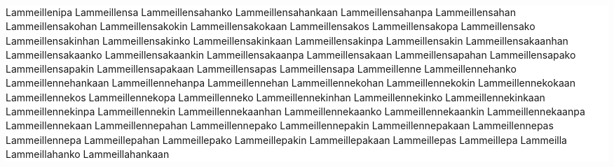Lammeillenipa
Lammeillensa
Lammeillensahanko
Lammeillensahankaan
Lammeillensahanpa
Lammeillensahan
Lammeillensakohan
Lammeillensakokin
Lammeillensakokaan
Lammeillensakos
Lammeillensakopa
Lammeillensako
Lammeillensakinhan
Lammeillensakinko
Lammeillensakinkaan
Lammeillensakinpa
Lammeillensakin
Lammeillensakaanhan
Lammeillensakaanko
Lammeillensakaankin
Lammeillensakaanpa
Lammeillensakaan
Lammeillensapahan
Lammeillensapako
Lammeillensapakin
Lammeillensapakaan
Lammeillensapas
Lammeillensapa
Lammeillenne
Lammeillennehanko
Lammeillennehankaan
Lammeillennehanpa
Lammeillennehan
Lammeillennekohan
Lammeillennekokin
Lammeillennekokaan
Lammeillennekos
Lammeillennekopa
Lammeillenneko
Lammeillennekinhan
Lammeillennekinko
Lammeillennekinkaan
Lammeillennekinpa
Lammeillennekin
Lammeillennekaanhan
Lammeillennekaanko
Lammeillennekaankin
Lammeillennekaanpa
Lammeillennekaan
Lammeillennepahan
Lammeillennepako
Lammeillennepakin
Lammeillennepakaan
Lammeillennepas
Lammeillennepa
Lammeillepahan
Lammeillepako
Lammeillepakin
Lammeillepakaan
Lammeillepas
Lammeillepa
Lammeilla
Lammeillahanko
Lammeillahankaan